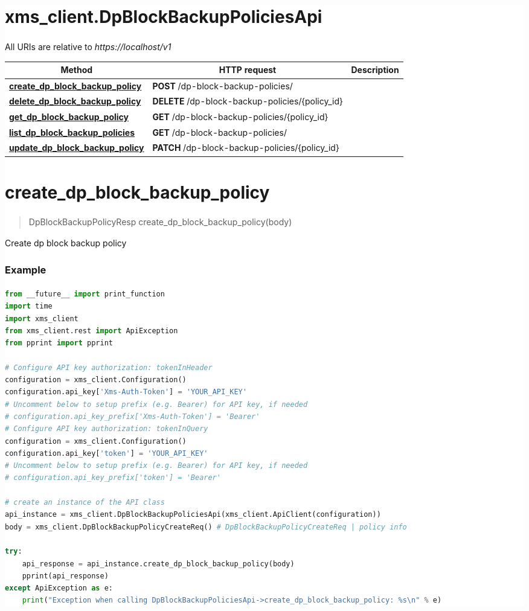 # xms_client.DpBlockBackupPoliciesApi

All URIs are relative to *https://localhost/v1*

Method | HTTP request | Description
------------- | ------------- | -------------
[**create_dp_block_backup_policy**](DpBlockBackupPoliciesApi.md#create_dp_block_backup_policy) | **POST** /dp-block-backup-policies/ | 
[**delete_dp_block_backup_policy**](DpBlockBackupPoliciesApi.md#delete_dp_block_backup_policy) | **DELETE** /dp-block-backup-policies/{policy_id} | 
[**get_dp_block_backup_policy**](DpBlockBackupPoliciesApi.md#get_dp_block_backup_policy) | **GET** /dp-block-backup-policies/{policy_id} | 
[**list_dp_block_backup_policies**](DpBlockBackupPoliciesApi.md#list_dp_block_backup_policies) | **GET** /dp-block-backup-policies/ | 
[**update_dp_block_backup_policy**](DpBlockBackupPoliciesApi.md#update_dp_block_backup_policy) | **PATCH** /dp-block-backup-policies/{policy_id} | 


# **create_dp_block_backup_policy**
> DpBlockBackupPolicyResp create_dp_block_backup_policy(body)



Create dp block backup policy

### Example
```python
from __future__ import print_function
import time
import xms_client
from xms_client.rest import ApiException
from pprint import pprint

# Configure API key authorization: tokenInHeader
configuration = xms_client.Configuration()
configuration.api_key['Xms-Auth-Token'] = 'YOUR_API_KEY'
# Uncomment below to setup prefix (e.g. Bearer) for API key, if needed
# configuration.api_key_prefix['Xms-Auth-Token'] = 'Bearer'
# Configure API key authorization: tokenInQuery
configuration = xms_client.Configuration()
configuration.api_key['token'] = 'YOUR_API_KEY'
# Uncomment below to setup prefix (e.g. Bearer) for API key, if needed
# configuration.api_key_prefix['token'] = 'Bearer'

# create an instance of the API class
api_instance = xms_client.DpBlockBackupPoliciesApi(xms_client.ApiClient(configuration))
body = xms_client.DpBlockBackupPolicyCreateReq() # DpBlockBackupPolicyCreateReq | policy info

try:
    api_response = api_instance.create_dp_block_backup_policy(body)
    pprint(api_response)
except ApiException as e:
    print("Exception when calling DpBlockBackupPoliciesApi->create_dp_block_backup_policy: %s\n" % e)
```
